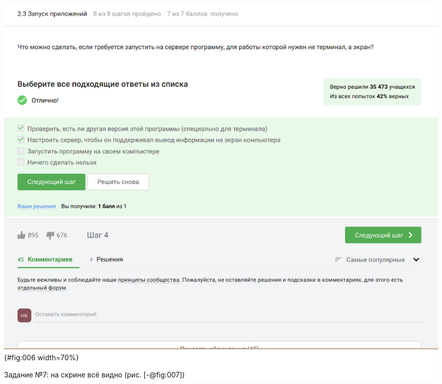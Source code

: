 ![Задание №6](image/ST2_6.png){#fig:006 width=70%}

Задание №7: на скрине всё видно (рис. [-@fig:007])
